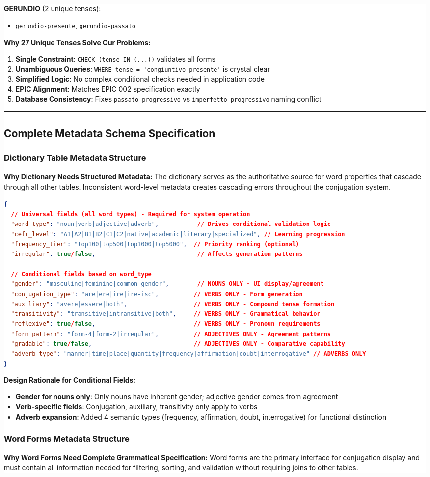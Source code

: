 **GERUNDIO** (2 unique tenses):
- `gerundio-presente`, `gerundio-passato`

**Why 27 Unique Tenses Solve Our Problems:**
1. **Single Constraint**: `CHECK (tense IN (...))` validates all forms
2. **Unambiguous Queries**: `WHERE tense = 'congiuntivo-presente'` is crystal clear
3. **Simplified Logic**: No complex conditional checks needed in application code
4. **EPIC Alignment**: Matches EPIC 002 specification exactly
5. **Database Consistency**: Fixes `passato-progressivo` vs `imperfetto-progressivo` naming conflict

---

## Complete Metadata Schema Specification

### Dictionary Table Metadata Structure

**Why Dictionary Needs Structured Metadata:**
The dictionary serves as the authoritative source for word properties that cascade through all other tables. Inconsistent word-level metadata creates cascading errors throughout the conjugation system.

```json
{
  // Universal fields (all word types) - Required for system operation
  "word_type": "noun|verb|adjective|adverb",           // Drives conditional validation logic
  "cefr_level": "A1|A2|B1|B2|C1|C2|native|academic|literary|specialized", // Learning progression
  "frequency_tier": "top100|top500|top1000|top5000",  // Priority ranking (optional)
  "irregular": true/false,                             // Affects generation patterns
  
  // Conditional fields based on word_type
  "gender": "masculine|feminine|common-gender",        // NOUNS ONLY - UI display/agreement
  "conjugation_type": "are|ere|ire|ire-isc",          // VERBS ONLY - Form generation
  "auxiliary": "avere|essere|both",                   // VERBS ONLY - Compound tense formation
  "transitivity": "transitive|intransitive|both",     // VERBS ONLY - Grammatical behavior
  "reflexive": true/false,                            // VERBS ONLY - Pronoun requirements
  "form_pattern": "form-4|form-2|irregular",          // ADJECTIVES ONLY - Agreement patterns  
  "gradable": true/false,                             // ADJECTIVES ONLY - Comparative capability
  "adverb_type": "manner|time|place|quantity|frequency|affirmation|doubt|interrogative" // ADVERBS ONLY
}
```

**Design Rationale for Conditional Fields:**
- **Gender for nouns only**: Only nouns have inherent gender; adjective gender comes from agreement
- **Verb-specific fields**: Conjugation, auxiliary, transitivity only apply to verbs
- **Adverb expansion**: Added 4 semantic types (frequency, affirmation, doubt, interrogative) for functional distinction

### Word Forms Metadata Structure  

**Why Word Forms Need Complete Grammatical Specification:**
Word forms are the primary interface for conjugation display and must contain all information needed for filtering, sorting, and validation without requiring joins to other tables.
